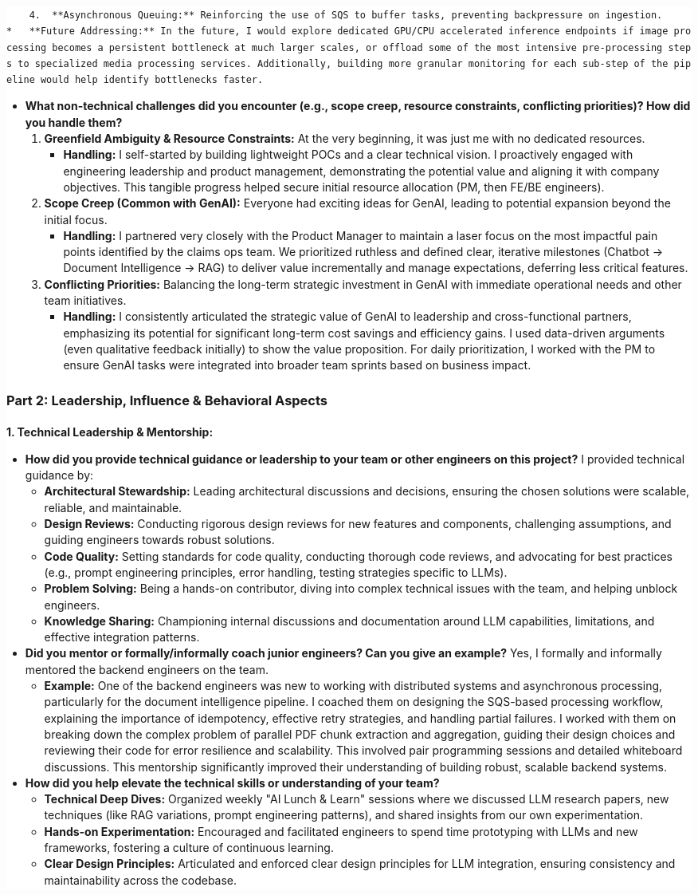         4.  **Asynchronous Queuing:** Reinforcing the use of SQS to buffer tasks, preventing backpressure on ingestion.
    *   **Future Addressing:** In the future, I would explore dedicated GPU/CPU accelerated inference endpoints if image processing becomes a persistent bottleneck at much larger scales, or offload some of the most intensive pre-processing steps to specialized media processing services. Additionally, building more granular monitoring for each sub-step of the pipeline would help identify bottlenecks faster.
*   **What non-technical challenges did you encounter (e.g., scope creep, resource constraints, conflicting priorities)? How did you handle them?**
    1.  **Greenfield Ambiguity & Resource Constraints:** At the very beginning, it was just me with no dedicated resources.
        *   **Handling:** I self-started by building lightweight POCs and a clear technical vision. I proactively engaged with engineering leadership and product management, demonstrating the potential value and aligning it with company objectives. This tangible progress helped secure initial resource allocation (PM, then FE/BE engineers).
    2.  **Scope Creep (Common with GenAI):** Everyone had exciting ideas for GenAI, leading to potential expansion beyond the initial focus.
        *   **Handling:** I partnered very closely with the Product Manager to maintain a laser focus on the most impactful pain points identified by the claims ops team. We prioritized ruthless and defined clear, iterative milestones (Chatbot -> Document Intelligence -> RAG) to deliver value incrementally and manage expectations, deferring less critical features.
    3.  **Conflicting Priorities:** Balancing the long-term strategic investment in GenAI with immediate operational needs and other team initiatives.
        *   **Handling:** I consistently articulated the strategic value of GenAI to leadership and cross-functional partners, emphasizing its potential for significant long-term cost savings and efficiency gains. I used data-driven arguments (even qualitative feedback initially) to show the value proposition. For daily prioritization, I worked with the PM to ensure GenAI tasks were integrated into broader team sprints based on business impact.

### **Part 2: Leadership, Influence & Behavioral Aspects**

**1. Technical Leadership & Mentorship:**
*   **How did you provide technical guidance or leadership to your team or other engineers on this project?**
    I provided technical guidance by:
    *   **Architectural Stewardship:** Leading architectural discussions and decisions, ensuring the chosen solutions were scalable, reliable, and maintainable.
    *   **Design Reviews:** Conducting rigorous design reviews for new features and components, challenging assumptions, and guiding engineers towards robust solutions.
    *   **Code Quality:** Setting standards for code quality, conducting thorough code reviews, and advocating for best practices (e.g., prompt engineering principles, error handling, testing strategies specific to LLMs).
    *   **Problem Solving:** Being a hands-on contributor, diving into complex technical issues with the team, and helping unblock engineers.
    *   **Knowledge Sharing:** Championing internal discussions and documentation around LLM capabilities, limitations, and effective integration patterns.
*   **Did you mentor or formally/informally coach junior engineers? Can you give an example?**
    Yes, I formally and informally mentored the backend engineers on the team.
    *   **Example:** One of the backend engineers was new to working with distributed systems and asynchronous processing, particularly for the document intelligence pipeline. I coached them on designing the SQS-based processing workflow, explaining the importance of idempotency, effective retry strategies, and handling partial failures. I worked with them on breaking down the complex problem of parallel PDF chunk extraction and aggregation, guiding their design choices and reviewing their code for error resilience and scalability. This involved pair programming sessions and detailed whiteboard discussions. This mentorship significantly improved their understanding of building robust, scalable backend systems.
*   **How did you help elevate the technical skills or understanding of your team?**
    *   **Technical Deep Dives:** Organized weekly "AI Lunch & Learn" sessions where we discussed LLM research papers, new techniques (like RAG variations, prompt engineering patterns), and shared insights from our own experimentation.
    *   **Hands-on Experimentation:** Encouraged and facilitated engineers to spend time prototyping with LLMs and new frameworks, fostering a culture of continuous learning.
    *   **Clear Design Principles:** Articulated and enforced clear design principles for LLM integration, ensuring consistency and maintainability across the codebase.